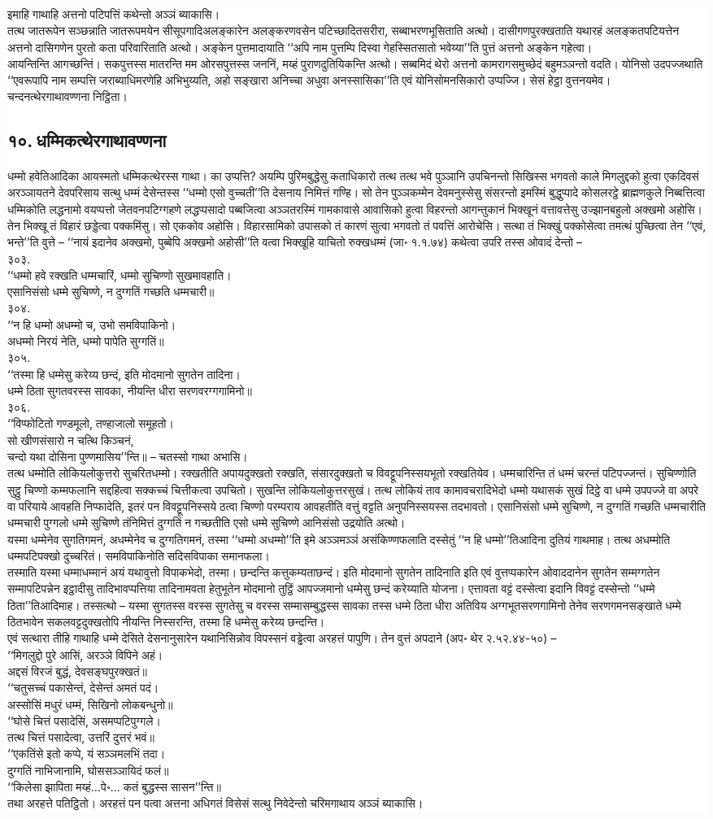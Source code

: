 इमाहि गाथाहि अत्तनो पटिपत्तिं कथेन्तो अञ्ञं ब्याकासि।  
तत्थ जातरूपेन सञ्छन्नाति जातरूपमयेन सीसूपगादिअलङ्कारेन अलङ्करणवसेन पटिच्छादितसरीरा, सब्बाभरणभूसिताति अत्थो। दासीगणपुरक्खताति यथारहं अलङ्कतपटियत्तेन अत्तनो दासिगणेन पुरतो कता परिवारिताति अत्थो। अङ्केन पुत्तमादायाति ‘‘अपि नाम पुत्तम्पि दिस्वा गेहस्सितसातो भवेय्या’’ति पुत्तं अत्तनो अङ्केन गहेत्वा।  
आयन्तिन्ति आगच्छन्तिं। सकपुत्तस्स मातरन्ति मम ओरसपुत्तस्स जननिं, मय्हं पुराणदुतियिकन्ति अत्थो। सब्बमिदं थेरो अत्तनो कामरागसमुच्छेदं बहुमञ्ञन्तो वदति। योनिसो उदपज्जथाति ‘‘एवरूपापि नाम सम्पत्ति जराब्याधिमरणेहि अभिभुय्यति, अहो सङ्खारा अनिच्चा अधुवा अनस्सासिका’’ति एवं योनिसोमनसिकारो उप्पज्जि। सेसं हेट्ठा वुत्तनयमेव।  
चन्दनत्थेरगाथावण्णना निट्ठिता।  


## १०. धम्मिकत्थेरगाथावण्णना

धम्मो हवेतिआदिका आयस्मतो धम्मिकत्थेरस्स गाथा। का उप्पत्ति? अयम्पि पुरिमबुद्धेसु कताधिकारो तत्थ तत्थ भवे पुञ्ञानि उपचिनन्तो सिखिस्स भगवतो काले मिगलुद्दको हुत्वा एकदिवसं अरञ्ञायतने देवपरिसाय सत्थु धम्मं देसेन्तस्स ‘‘धम्मो एसो वुच्चती’’ति देसनाय निमित्तं गण्हि। सो तेन पुञ्ञकम्मेन देवमनुस्सेसु संसरन्तो इमस्मिं बुद्धुप्पादे कोसलरट्ठे ब्राह्मणकुले निब्बत्तित्वा धम्मिकोति लद्धनामो वयप्पत्तो जेतवनपटिग्गहणे लद्धप्पसादो पब्बजित्वा अञ्ञतरस्मिं गामकावासे आवासिको हुत्वा विहरन्तो आगन्तुकानं भिक्खूनं वत्तावत्तेसु उज्झानबहुलो अक्खमो अहोसि। तेन भिक्खू तं विहारं छड्डेत्वा पक्कमिंसु। सो एककोव अहोसि। विहारसामिको उपासको तं कारणं सुत्वा भगवतो तं पवत्तिं आरोचेसि। सत्था तं भिक्खुं पक्कोसेत्वा तमत्थं पुच्छित्वा तेन ‘‘एवं, भन्ते’’ति वुत्ते – ‘‘नायं इदानेव अक्खमो, पुब्बेपि अक्खमो अहोसी’’ति वत्वा भिक्खूहि याचितो रुक्खधम्मं (जा॰ १.१.७४) कथेत्वा उपरि तस्स ओवादं देन्तो –  
३०३.  
‘‘धम्मो हवे रक्खति धम्मचारिं, धम्मो सुचिण्णो सुखमावहाति।  
एसानिसंसो धम्मे सुचिण्णे, न दुग्गतिं गच्छति धम्मचारी॥  
३०४.  
‘‘न हि धम्मो अधम्मो च, उभो समविपाकिनो।  
अधम्मो निरयं नेति, धम्मो पापेति सुग्गतिं॥  
३०५.  
‘‘तस्मा हि धम्मेसु करेय्य छन्दं, इति मोदमानो सुगतेन तादिना।  
धम्मे ठिता सुगतवरस्स सावका, नीयन्ति धीरा सरणवरग्गगामिनो॥  
३०६.  
‘‘विप्फोटितो गण्डमूलो, तण्हाजालो समूहतो।  
सो खीणसंसारो न चत्थि किञ्चनं,  
चन्दो यथा दोसिना पुण्णमासिय’’न्ति॥ – चतस्सो गाथा अभासि।  
तत्थ धम्मोति लोकियलोकुत्तरो सुचरितधम्मो। रक्खतीति अपायदुक्खतो रक्खति, संसारदुक्खतो च विवट्टूपनिस्सयभूतो रक्खतियेव। धम्मचारिन्ति तं धम्मं चरन्तं पटिपज्जन्तं। सुचिण्णोति सुट्ठु चिण्णो कम्मफलानि सद्दहित्वा सक्कच्चं चित्तीकत्वा उपचितो। सुखन्ति लोकियलोकुत्तरसुखं। तत्थ लोकियं ताव कामावचरादिभेदो धम्मो यथासकं सुखं दिट्ठे वा धम्मे उपपज्जे वा अपरे वा परियाये आवहति निप्फादेति, इतरं पन विवट्टूपनिस्सये ठत्वा चिण्णो परम्पराय आवहतीति वत्तुं वट्टति अनुपनिस्सयस्स तदभावतो। एसानिसंसो धम्मे सुचिण्णे, न दुग्गतिं गच्छति धम्मचारीति धम्मचारी पुग्गलो धम्मे सुचिण्णे तंनिमित्तं दुग्गतिं न गच्छतीति एसो धम्मे सुचिण्णे आनिसंसो उद्रयोति अत्थो।  
यस्मा धम्मेनेव सुगतिगमनं, अधम्मेनेव च दुग्गतिगमनं, तस्मा ‘‘धम्मो अधम्मो’’ति इमे अञ्ञमञ्ञं असंकिण्णफलाति दस्सेतुं ‘‘न हि धम्मो’’तिआदिना दुतियं गाथमाह। तत्थ अधम्मोति धम्मपटिपक्खो दुच्चरितं। समविपाकिनोति सदिसविपाका समानफला।  
तस्माति यस्मा धम्माधम्मानं अयं यथावुत्तो विपाकभेदो, तस्मा। छन्दन्ति कत्तुकम्यताछन्दं। इति मोदमानो सुगतेन तादिनाति इति एवं वुत्तप्पकारेन ओवाददानेन सुगतेन सम्मग्गतेन सम्मापटिपन्नेन इट्ठादीसु तादिभावप्पत्तिया तादिनामवता हेतुभूतेन मोदमानो तुट्ठिं आपज्जमानो धम्मेसु छन्दं करेय्याति योजना। एत्तावता वट्टं दस्सेत्वा इदानि विवट्टं दस्सेन्तो ‘‘धम्मे ठिता’’तिआदिमाह। तस्सत्थो – यस्मा सुगतस्स वरस्स सुगतेसु च वरस्स सम्मासम्बुद्धस्स सावका तस्स धम्मे ठिता धीरा अतिविय अग्गभूतसरणगामिनो तेनेव सरणगमनसङ्खाते धम्मे ठितभावेन सकलवट्टदुक्खतोपि नीयन्ति निस्सरन्ति, तस्मा हि धम्मेसु करेय्य छन्दन्ति।  
एवं सत्थारा तीहि गाथाहि धम्मे देसिते देसनानुसारेन यथानिसिन्नोव विपस्सनं वड्ढेत्वा अरहत्तं पापुणि। तेन वुत्तं अपदाने (अप॰ थेर २.५२.४४-५०) –  
‘‘मिगलुद्दो पुरे आसिं, अरञ्ञे विपिने अहं।  
अद्दसं विरजं बुद्धं, देवसङ्घपुरक्खतं॥  
‘‘चतुसच्चं पकासेन्तं, देसेन्तं अमतं पदं।  
अस्सोसिं मधुरं धम्मं, सिखिनो लोकबन्धुनो॥  
‘‘घोसे चित्तं पसादेसिं, असमप्पटिपुग्गले।  
तत्थ चित्तं पसादेत्वा, उत्तरिं दुत्तरं भवं॥  
‘‘एकतिंसे इतो कप्पे, यं सञ्ञमलभिं तदा।  
दुग्गतिं नाभिजानामि, घोससञ्ञायिदं फलं॥  
‘‘किलेसा झापिता मय्हं…पे॰… कतं बुद्धस्स सासन’’न्ति॥  
तथा अरहत्ते पतिट्ठितो। अरहत्तं पन पत्वा अत्तना अधिगतं विसेसं सत्थु निवेदेन्तो चरिमगाथाय अञ्ञं ब्याकासि।  